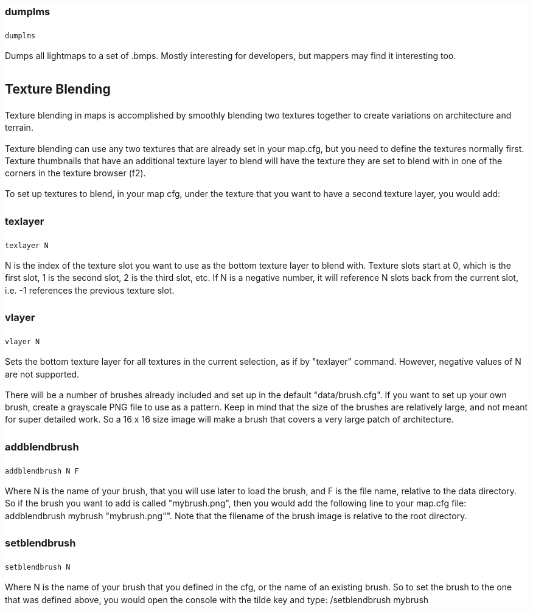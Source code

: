 ### dumplms

`dumplms`

Dumps all lightmaps to a set of .bmps. Mostly interesting for developers, but mappers may find it interesting too.

## Texture Blending

Texture blending in maps is accomplished by smoothly blending two textures together to create variations on architecture and terrain.

Texture blending can use any two textures that are already set in your map.cfg, but you need to define the textures normally first. Texture thumbnails that have an additional texture layer to blend will have the texture they are set to blend with in one of the corners in the texture browser (f2).

To set up textures to blend, in your map cfg, under the texture that you want to have a second texture layer, you would add:

### texlayer

`texlayer N`

N is the index of the texture slot you want to use as the bottom texture layer to blend with. Texture slots start at 0, which is the first slot, 1 is the second slot, 2 is the third slot, etc. If N is a negative number, it will reference N slots back from the current slot, i.e. -1 references the previous texture slot.

### vlayer

`vlayer N`

Sets the bottom texture layer for all textures in the current selection, as if by "texlayer" command. However, negative values of N are not supported.

There will be a number of brushes already included and set up in the default "data/brush.cfg". If you want to set up your own brush, create a grayscale PNG file to use as a pattern. Keep in mind that the size of the brushes are relatively large, and not meant for super detailed work. So a 16 x 16 size image will make a brush that covers a very large patch of architecture.

### addblendbrush

`addblendbrush N F`

Where N is the name of your brush, that you will use later to load the brush, and F is the file name, relative to the data directory. So if the brush you want to add is called "mybrush.png", then you would add the following line to your map.cfg file: addblendbrush mybrush "mybrush.png"". Note that the filename of the brush image is relative to the root directory.

### setblendbrush

`setblendbrush N`

Where N is the name of your brush that you defined in the cfg, or the name of an existing brush. So to set the brush to the one that was defined above, you would open the console with the tilde key and type: /setblendbrush mybrush
